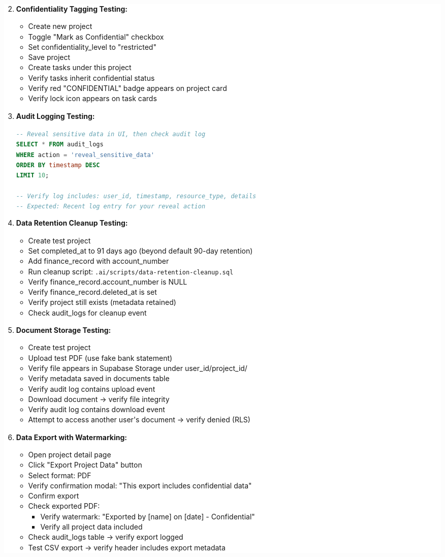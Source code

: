 2. **Confidentiality Tagging Testing:**
   - Create new project
   - Toggle "Mark as Confidential" checkbox
   - Set confidentiality_level to "restricted"
   - Save project
   - Create tasks under this project
   - Verify tasks inherit confidential status
   - Verify red "CONFIDENTIAL" badge appears on project card
   - Verify lock icon appears on task cards

3. **Audit Logging Testing:**
   ```sql
   -- Reveal sensitive data in UI, then check audit log
   SELECT * FROM audit_logs
   WHERE action = 'reveal_sensitive_data'
   ORDER BY timestamp DESC
   LIMIT 10;

   -- Verify log includes: user_id, timestamp, resource_type, details
   -- Expected: Recent log entry for your reveal action
   ```

4. **Data Retention Cleanup Testing:**
   - Create test project
   - Set completed_at to 91 days ago (beyond default 90-day retention)
   - Add finance_record with account_number
   - Run cleanup script: `.ai/scripts/data-retention-cleanup.sql`
   - Verify finance_record.account_number is NULL
   - Verify finance_record.deleted_at is set
   - Verify project still exists (metadata retained)
   - Check audit_logs for cleanup event

5. **Document Storage Testing:**
   - Create test project
   - Upload test PDF (use fake bank statement)
   - Verify file appears in Supabase Storage under user_id/project_id/
   - Verify metadata saved in documents table
   - Verify audit log contains upload event
   - Download document → verify file integrity
   - Verify audit log contains download event
   - Attempt to access another user's document → verify denied (RLS)

6. **Data Export with Watermarking:**
   - Open project detail page
   - Click "Export Project Data" button
   - Select format: PDF
   - Verify confirmation modal: "This export includes confidential data"
   - Confirm export
   - Check exported PDF:
     - Verify watermark: "Exported by [name] on [date] - Confidential"
     - Verify all project data included
   - Check audit_logs table → verify export logged
   - Test CSV export → verify header includes export metadata


  [key: string]: any;